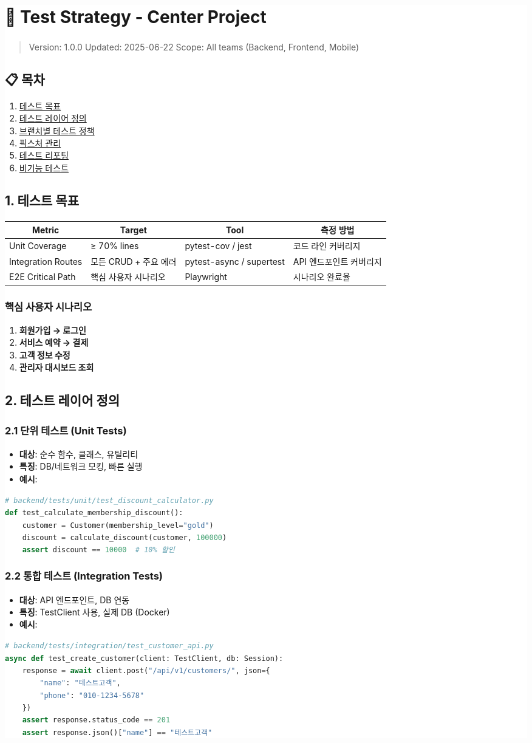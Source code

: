 # 🧪 Test Strategy - Center Project
> Version: 1.0.0
> Updated: 2025-06-22
> Scope: All teams (Backend, Frontend, Mobile)

## 📋 목차
1. [테스트 목표](#1-테스트-목표)
2. [테스트 레이어 정의](#2-테스트-레이어-정의)
3. [브랜치별 테스트 정책](#3-브랜치별-테스트-정책)
4. [픽스처 관리](#4-픽스처-관리)
5. [테스트 리포팅](#5-테스트-리포팅)
6. [비기능 테스트](#6-비기능-테스트-선택사항)

## 1. 테스트 목표

| Metric | Target | Tool | 측정 방법 |
|--------|--------|------|----------|
| Unit Coverage | ≥ 70% lines | pytest-cov / jest | 코드 라인 커버리지 |
| Integration Routes | 모든 CRUD + 주요 에러 | pytest-async / supertest | API 엔드포인트 커버리지 |
| E2E Critical Path | 핵심 사용자 시나리오 | Playwright | 시나리오 완료율 |

### 핵심 사용자 시나리오
1. **회원가입 → 로그인**
2. **서비스 예약 → 결제**
3. **고객 정보 수정**
4. **관리자 대시보드 조회**

## 2. 테스트 레이어 정의

### 2.1 단위 테스트 (Unit Tests)
- **대상**: 순수 함수, 클래스, 유틸리티
- **특징**: DB/네트워크 모킹, 빠른 실행
- **예시**:
```python
# backend/tests/unit/test_discount_calculator.py
def test_calculate_membership_discount():
    customer = Customer(membership_level="gold")
    discount = calculate_discount(customer, 100000)
    assert discount == 10000  # 10% 할인
```

### 2.2 통합 테스트 (Integration Tests)
- **대상**: API 엔드포인트, DB 연동
- **특징**: TestClient 사용, 실제 DB (Docker)
- **예시**:
```python
# backend/tests/integration/test_customer_api.py
async def test_create_customer(client: TestClient, db: Session):
    response = await client.post("/api/v1/customers/", json={
        "name": "테스트고객",
        "phone": "010-1234-5678"
    })
    assert response.status_code == 201
    assert response.json()["name"] == "테스트고객"
```
